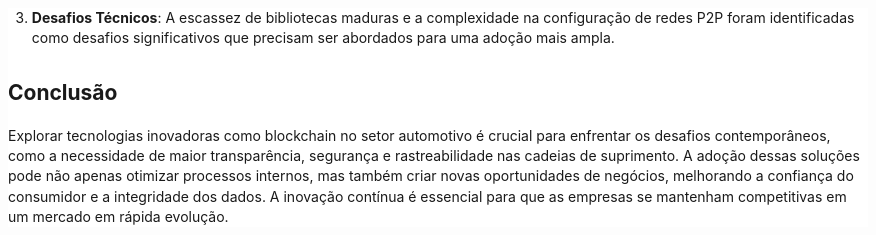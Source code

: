 3. **Desafios Técnicos**: A escassez de bibliotecas maduras e a complexidade na configuração de redes P2P foram identificadas como desafios significativos que precisam ser abordados para uma adoção mais ampla.

## Conclusão

Explorar tecnologias inovadoras como blockchain no setor automotivo é crucial para enfrentar os desafios contemporâneos, como a necessidade de maior transparência, segurança e rastreabilidade nas cadeias de suprimento. A adoção dessas soluções pode não apenas otimizar processos internos, mas também criar novas oportunidades de negócios, melhorando a confiança do consumidor e a integridade dos dados. A inovação contínua é essencial para que as empresas se mantenham competitivas em um mercado em rápida evolução.


